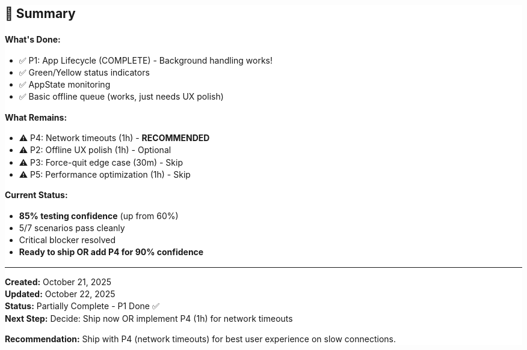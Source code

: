 
## 🎉 Summary

**What's Done:**
- ✅ P1: App Lifecycle (COMPLETE) - Background handling works!
- ✅ Green/Yellow status indicators
- ✅ AppState monitoring
- ✅ Basic offline queue (works, just needs UX polish)

**What Remains:**
- ⚠️ P4: Network timeouts (1h) - **RECOMMENDED**
- ⚠️ P2: Offline UX polish (1h) - Optional
- ⚠️ P3: Force-quit edge case (30m) - Skip
- ⚠️ P5: Performance optimization (1h) - Skip

**Current Status:**
- **85% testing confidence** (up from 60%)
- 5/7 scenarios pass cleanly
- Critical blocker resolved
- **Ready to ship OR add P4 for 90% confidence**

---

**Created:** October 21, 2025  
**Updated:** October 22, 2025  
**Status:** Partially Complete - P1 Done ✅  
**Next Step:** Decide: Ship now OR implement P4 (1h) for network timeouts

**Recommendation:** Ship with P4 (network timeouts) for best user experience on slow connections.


